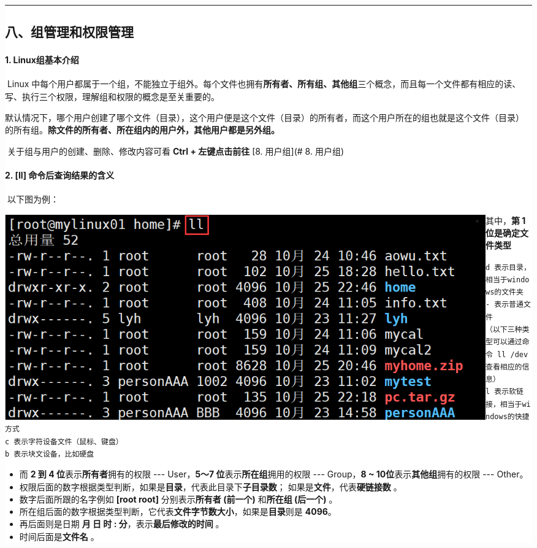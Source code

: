 ***

## 八、组管理和权限管理

#### 1. Linux组基本介绍

​		Linux 中每个用户都属于一个组，不能独立于组外。每个文件也拥有**所有者、所有组、其他组**三个概念，而且每一个文件都有相应的读、写、执行三个权限，理解组和权限的概念是至关重要的。

​		默认情况下，哪个用户创建了哪个文件（目录），这个用户便是这个文件（目录）的所有者，而这个用户所在的组也就是这个文件（目录）的所有组。**除文件的所有者、所在组内的用户外，其他用户都是另外组。**

​		关于组与用户的创建、删除、修改内容可看 **Ctrl + 左键点击前往** [8. 用户组](# 8. 用户组)

#### 2. [ll] 命令后查询结果的含义

​		以下图为例：

<img src="imgs/image-20211026165002477.png" alt="image-20211026165002477" style="zoom:80%;float:left" />

+ 其中，**第 1 位是确定文件类型**

```shell
d 表示目录，相当于windows的文件夹
- 表示普通文件
（以下三种类型可以通过命令 ll /dev 查看相应的信息）
l 表示软链接，相当于windows的快捷方式
c 表示字符设备文件（鼠标、键盘）
b 表示块文设备，比如硬盘
```

+ 而 **2 到 4 位**表示**所有者**拥有的权限 --- User，**5～7 位**表示**所在组**拥用的权限 --- Group，**8 ~ 10位**表示**其他组**拥有的权限 --- Other。
+ 权限后面的数字根据类型判断，如果是**目录**，代表此目录下**子目录数**； 如果是**文件**，代表**硬链接数** 。
+ 数字后面所跟的名字例如 **[root root]** 分别表示**所有者 (前一个)** 和**所在组 (后一个)** 。
+ 所在组后面的数字根据类型判断，它代表**文件字节数大小**，如果是**目录**则是 **4096**。
+ 再后面则是日期 **月 日 时 : 分**，表示**最后修改的时间** 。
+ 时间后面是**文件名** 。
